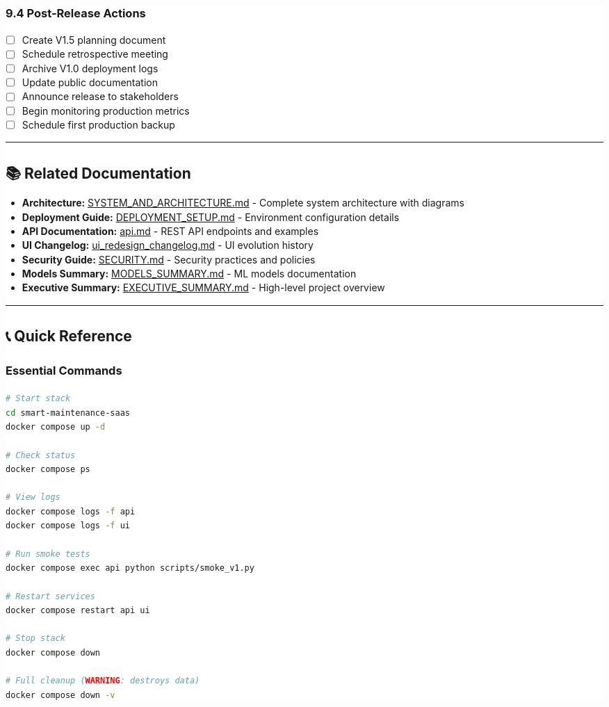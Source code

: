 ### 9.4 Post-Release Actions

- [ ] Create V1.5 planning document
- [ ] Schedule retrospective meeting
- [ ] Archive V1.0 deployment logs
- [ ] Update public documentation
- [ ] Announce release to stakeholders
- [ ] Begin monitoring production metrics
- [ ] Schedule first production backup

---

## 📚 Related Documentation

- **Architecture:** [SYSTEM_AND_ARCHITECTURE.md](./SYSTEM_AND_ARCHITECTURE.md) - Complete system architecture with diagrams
- **Deployment Guide:** [DEPLOYMENT_SETUP.md](./DEPLOYMENT_SETUP.md) - Environment configuration details
- **API Documentation:** [api.md](./api.md) - REST API endpoints and examples
- **UI Changelog:** [ui_redesign_changelog.md](./ui_redesign_changelog.md) - UI evolution history
- **Security Guide:** [SECURITY.md](./SECURITY.md) - Security practices and policies
- **Models Summary:** [MODELS_SUMMARY.md](./MODELS_SUMMARY.md) - ML models documentation
- **Executive Summary:** [EXECUTIVE_SUMMARY.md](./EXECUTIVE_SUMMARY.md) - High-level project overview

---

## 📞 Quick Reference

### Essential Commands

```bash
# Start stack
cd smart-maintenance-saas
docker compose up -d

# Check status
docker compose ps

# View logs
docker compose logs -f api
docker compose logs -f ui

# Run smoke tests
docker compose exec api python scripts/smoke_v1.py

# Restart services
docker compose restart api ui

# Stop stack
docker compose down

# Full cleanup (WARNING: destroys data)
docker compose down -v
```

